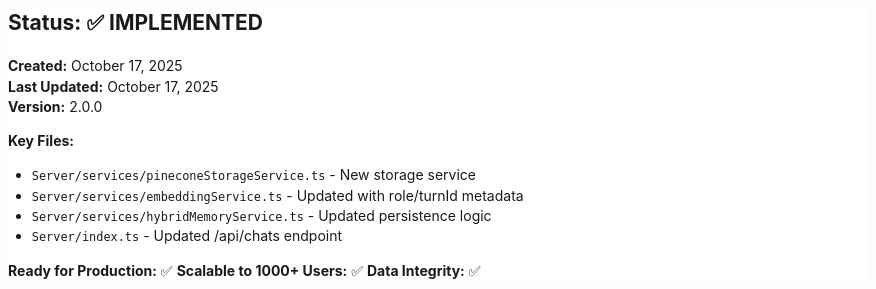## Status: ✅ IMPLEMENTED

**Created:** October 17, 2025  
**Last Updated:** October 17, 2025  
**Version:** 2.0.0

**Key Files:**
- `Server/services/pineconeStorageService.ts` - New storage service
- `Server/services/embeddingService.ts` - Updated with role/turnId metadata
- `Server/services/hybridMemoryService.ts` - Updated persistence logic
- `Server/index.ts` - Updated /api/chats endpoint

**Ready for Production:** ✅
**Scalable to 1000+ Users:** ✅
**Data Integrity:** ✅
